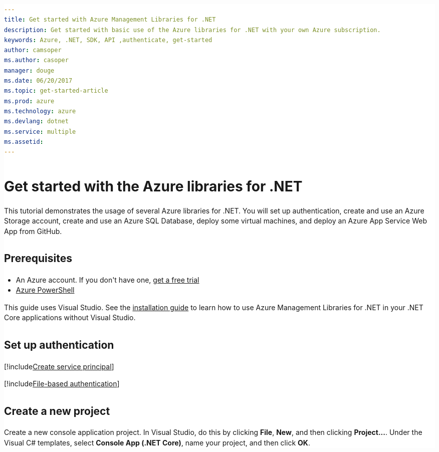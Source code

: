 ```yaml
---
title: Get started with Azure Management Libraries for .NET
description: Get started with basic use of the Azure libraries for .NET with your own Azure subscription.
keywords: Azure, .NET, SDK, API ,authenticate, get-started
author: camsoper
ms.author: casoper
manager: douge
ms.date: 06/20/2017
ms.topic: get-started-article
ms.prod: azure
ms.technology: azure
ms.devlang: dotnet
ms.service: multiple
ms.assetid: 
---
```


# Get started with the Azure libraries for .NET

This tutorial demonstrates the usage of several Azure libraries for .NET.  You will set up authentication, create and use an Azure Storage account, create and use an Azure SQL Database, deploy some virtual machines, and deploy an Azure App Service Web App from GitHub.

## Prerequisites

- An Azure account. If you don't have one, [get a free trial](https://azure.microsoft.com/free/)
- [Azure PowerShell](https://docs.microsoft.com/en-us/powershell/azure/install-azurerm-ps)

This guide uses Visual Studio.  See the [installation guide](dotnet-sdk-azure-install.md) to learn how to use Azure Management Libraries for .NET in your .NET Core applications without Visual Studio.

## Set up authentication

[!include[Create service principal](includes/create-sp.md)]

[!include[File-based authentication](includes/file-based-auth.md)]

## Create a new project 

Create a new console application project.  In Visual Studio, do this by clicking **File**, **New**, and then clicking **Project...**.  Under the Visual C# templates, select **Console App (.NET Core)**, name your project, and then click **OK**.
